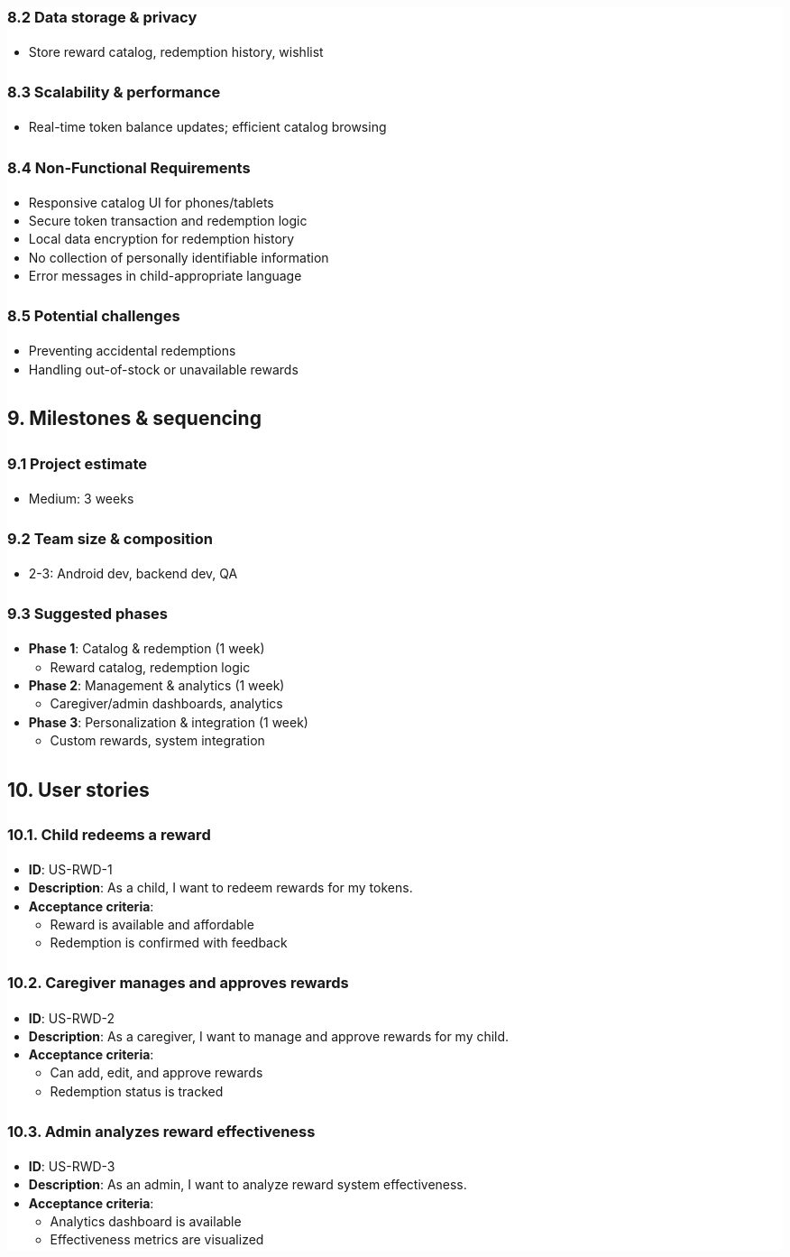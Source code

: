 ### 8.2 Data storage & privacy
* Store reward catalog, redemption history, wishlist

### 8.3 Scalability & performance
* Real-time token balance updates; efficient catalog browsing

### 8.4 Non-Functional Requirements
* Responsive catalog UI for phones/tablets
* Secure token transaction and redemption logic
* Local data encryption for redemption history
* No collection of personally identifiable information
* Error messages in child-appropriate language

### 8.5 Potential challenges
* Preventing accidental redemptions
* Handling out-of-stock or unavailable rewards

## 9. Milestones & sequencing

### 9.1 Project estimate
* Medium: 3 weeks

### 9.2 Team size & composition
* 2-3: Android dev, backend dev, QA

### 9.3 Suggested phases
* **Phase 1**: Catalog & redemption (1 week)
  * Reward catalog, redemption logic
* **Phase 2**: Management & analytics (1 week)
  * Caregiver/admin dashboards, analytics
* **Phase 3**: Personalization & integration (1 week)
  * Custom rewards, system integration

## 10. User stories

### 10.1. Child redeems a reward
* **ID**: US-RWD-1
* **Description**: As a child, I want to redeem rewards for my tokens.
* **Acceptance criteria**:
  * Reward is available and affordable
  * Redemption is confirmed with feedback

### 10.2. Caregiver manages and approves rewards
* **ID**: US-RWD-2
* **Description**: As a caregiver, I want to manage and approve rewards for my child.
* **Acceptance criteria**:
  * Can add, edit, and approve rewards
  * Redemption status is tracked

### 10.3. Admin analyzes reward effectiveness
* **ID**: US-RWD-3
* **Description**: As an admin, I want to analyze reward system effectiveness.
* **Acceptance criteria**:
  * Analytics dashboard is available
  * Effectiveness metrics are visualized
